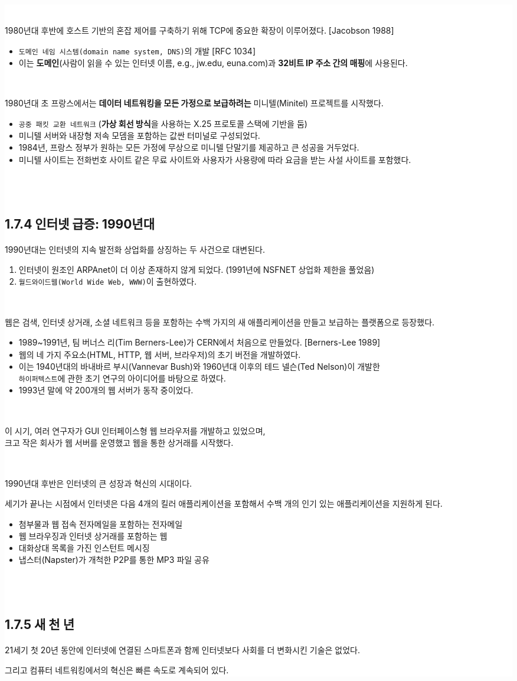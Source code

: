 <br/>

1980년대 후반에 호스트 기반의 혼잡 제어를 구축하기 위해 TCP에 중요한 확장이 이루어졌다. [Jacobson 1988]

- `도메인 네임 시스템(domain name system, DNS)`의 개발 [RFC 1034]
- 이는 **도메인**(사람이 읽을 수 있는 인터넷 이름, e.g., jw.edu, euna.com)과 **32비트 IP 주소 간의 매핑**에 사용된다.

<br/>

1980년대 초 프랑스에서는 **데이터 네트워킹을 모든 가정으로 보급하려는** 미니텔(Minitel) 프로젝트를 시작했다.

- `공중 패킷 교환 네트워크` (**가상 회선 방식**을 사용하는 X.25 프로토콜 스택에 기반을 둠)
- 미니텔 서버와 내장형 저속 모뎀을 포함하는 값싼 터미널로 구성되었다.
- 1984년, 프랑스 정부가 원하는 모든 가정에 무상으로 미니텔 단말기를 제공하고 큰 성공을 거두었다.
- 미니텔 사이트는 전화번호 사이트 같은 무료 사이트와 사용자가 사용량에 따라 요금을 받는 사설 사이트를 포함했다.

<br/><br/>

## 1.7.4 인터넷 급증: 1990년대

1990년대는 인터넷의 지속 발전화 상업화를 상징하는 두 사건으로 대변된다.

1. 인터넷이 원조인 ARPAnet이 더 이상 존재하지 않게 되었다.
   (1991년에 NSFNET 상업화 제한을 풀었음)
2. `월드와이드웹(World Wide Web, WWW)`이 출현하였다.

<br/>

웹은 검색, 인터넷 상거래, 소셜 네트워크 등을 포함하는 수백 가지의 새 애플리케이션을 만들고 보급하는 플랫폼으로 등장했다.

- 1989~1991년, 팀 버너스 리(Tim Berners-Lee)가 CERN에서 처음으로 만들었다. [Berners-Lee 1989]
- 웹의 네 가지 주요소(HTML, HTTP, 웹 서버, 브라우저)의 초기 버전을 개발하였다.
- 이는 1940년대의 바내바르 부시(Vannevar Bush)와 1960년대 이후의 테드 넬슨(Ted Nelson)이 개발한  
  `하이퍼텍스트`에 관한 초기 연구의 아이디어를 바탕으로 하였다.
- 1993년 말에 약 200개의 웹 서버가 동작 중이었다.

<br/>

이 시기, 여러 연구자가 GUI 인터페이스형 웹 브라우저를 개발하고 있었으며,  
크고 작은 회사가 웹 서버를 운영했고 웹을 통한 상거래를 시작했다.

<br/>

1990년대 후반은 인터넷의 큰 성장과 혁신의 시대이다.

세기가 끝나는 시점에서 인터넷은 다음 4개의 킬러 애플리케이션을 포함해서 수백 개의 인기 있는 애플리케이션을 지원하게 된다.

- 첨부물과 웹 접속 전자메일을 포함하는 전자메일
- 웹 브라우징과 인터넷 상거래를 포함하는 웹
- 대화상대 목록을 가진 인스턴트 메시징
- 냅스터(Napster)가 개척한 P2P를 통한 MP3 파일 공유

<br/><br/>

## 1.7.5 새 천 년

21세기 첫 20년 동안에 인터넷에 연결된 스마트폰과 함께 인터넷보다 사회를 더 변화시킨 기술은 없었다.

그리고 컴퓨터 네트워킹에서의 혁신은 빠른 속도로 계속되어 있다.
